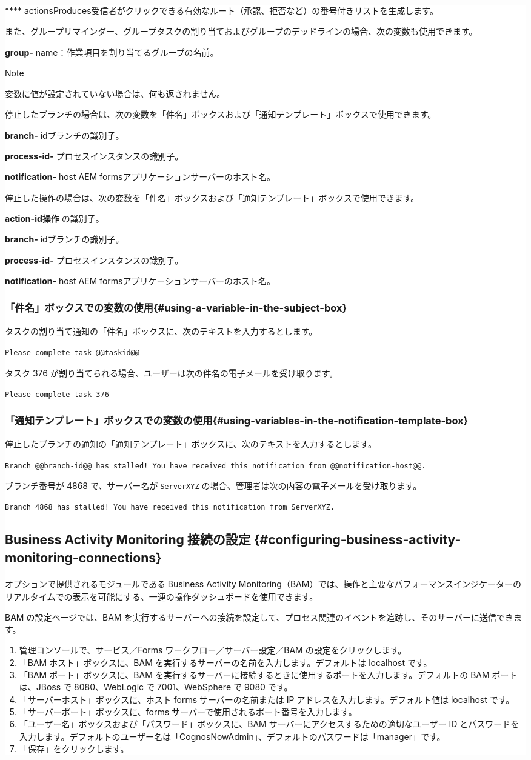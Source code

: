 **** actionsProduces受信者がクリックできる有効なルート（承認、拒否など）の番号付きリストを生成します。

また、グループリマインダー、グループタスクの割り当ておよびグループのデッドラインの場合、次の変数も使用できます。

**group-** name：作業項目を割り当てるグループの名前。

>[!NOTE]
>
>変数に値が設定されていない場合は、何も返されません。

停止したブランチの場合は、次の変数を「件名」ボックスおよび「通知テンプレート」ボックスで使用できます。

**branch-** idブランチの識別子。

**process-id-** プロセスインスタンスの識別子。

**notification-** host AEM formsアプリケーションサーバーのホスト名。

停止した操作の場合は、次の変数を「件名」ボックスおよび「通知テンプレート」ボックスで使用できます。

**action-id操作** の識別子。

**branch-** idブランチの識別子。

**process-id-** プロセスインスタンスの識別子。

**notification-** host AEM formsアプリケーションサーバーのホスト名。

### 「件名」ボックスでの変数の使用{#using-a-variable-in-the-subject-box}

タスクの割り当て通知の「件名」ボックスに、次のテキストを入力するとします。

`Please complete task @@taskid@@`

タスク 376 が割り当てられる場合、ユーザーは次の件名の電子メールを受け取ります。

`Please complete task 376`

### 「通知テンプレート」ボックスでの変数の使用{#using-variables-in-the-notification-template-box}

停止したブランチの通知の「通知テンプレート」ボックスに、次のテキストを入力するとします。

`Branch @@branch-id@@ has stalled! You have received this notification from @@notification-host@@.`

ブランチ番号が 4868 で、サーバー名が `ServerXYZ` の場合、管理者は次の内容の電子メールを受け取ります。

`Branch 4868 has stalled! You have received this notification from ServerXYZ.`

## Business Activity Monitoring 接続の設定 {#configuring-business-activity-monitoring-connections}

オプションで提供されるモジュールである Business Activity Monitoring（BAM）では、操作と主要なパフォーマンスインジケーターのリアルタイムでの表示を可能にする、一連の操作ダッシュボードを使用できます。

BAM の設定ページでは、BAM を実行するサーバーへの接続を設定して、プロセス関連のイベントを追跡し、そのサーバーに送信できます。

1. 管理コンソールで、サービス／Forms ワークフロー／サーバー設定／BAM の設定をクリックします。
1. 「BAM ホスト」ボックスに、BAM を実行するサーバーの名前を入力します。デフォルトは localhost です。
1. 「BAM ポート」ボックスに、BAM を実行するサーバーに接続するときに使用するポートを入力します。デフォルトの BAM ポートは、JBoss で 8080、WebLogic で 7001、WebSphere で 9080 です。
1. 「サーバーホスト」ボックスに、ホスト forms サーバーの名前または IP アドレスを入力します。デフォルト値は localhost です。
1. 「サーバーポート」ボックスに、forms サーバーで使用されるポート番号を入力します。
1. 「ユーザー名」ボックスおよび「パスワード」ボックスに、BAM サーバーにアクセスするための適切なユーザー ID とパスワードを入力します。デフォルトのユーザー名は「CognosNowAdmin」、デフォルトのパスワードは「manager」です。
1. 「保存」をクリックします。
